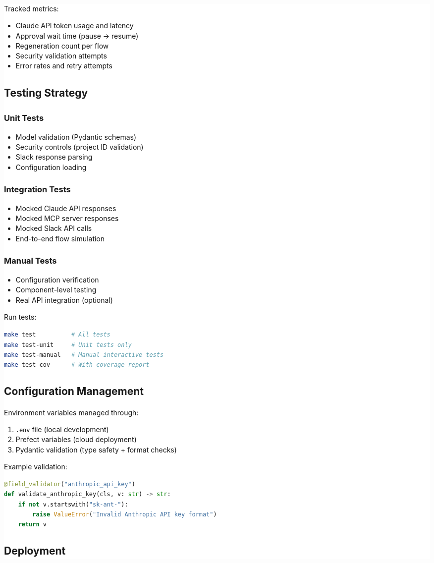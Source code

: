 Tracked metrics:
- Claude API token usage and latency
- Approval wait time (pause → resume)
- Regeneration count per flow
- Security validation attempts
- Error rates and retry attempts

## Testing Strategy

### Unit Tests
- Model validation (Pydantic schemas)
- Security controls (project ID validation)
- Slack response parsing
- Configuration loading

### Integration Tests
- Mocked Claude API responses
- Mocked MCP server responses
- Mocked Slack API calls
- End-to-end flow simulation

### Manual Tests
- Configuration verification
- Component-level testing
- Real API integration (optional)

Run tests:
```bash
make test          # All tests
make test-unit     # Unit tests only
make test-manual   # Manual interactive tests
make test-cov      # With coverage report
```

## Configuration Management

Environment variables managed through:
1. `.env` file (local development)
2. Prefect variables (cloud deployment)
3. Pydantic validation (type safety + format checks)

Example validation:
```python
@field_validator("anthropic_api_key")
def validate_anthropic_key(cls, v: str) -> str:
    if not v.startswith("sk-ant-"):
        raise ValueError("Invalid Anthropic API key format")
    return v
```

## Deployment
